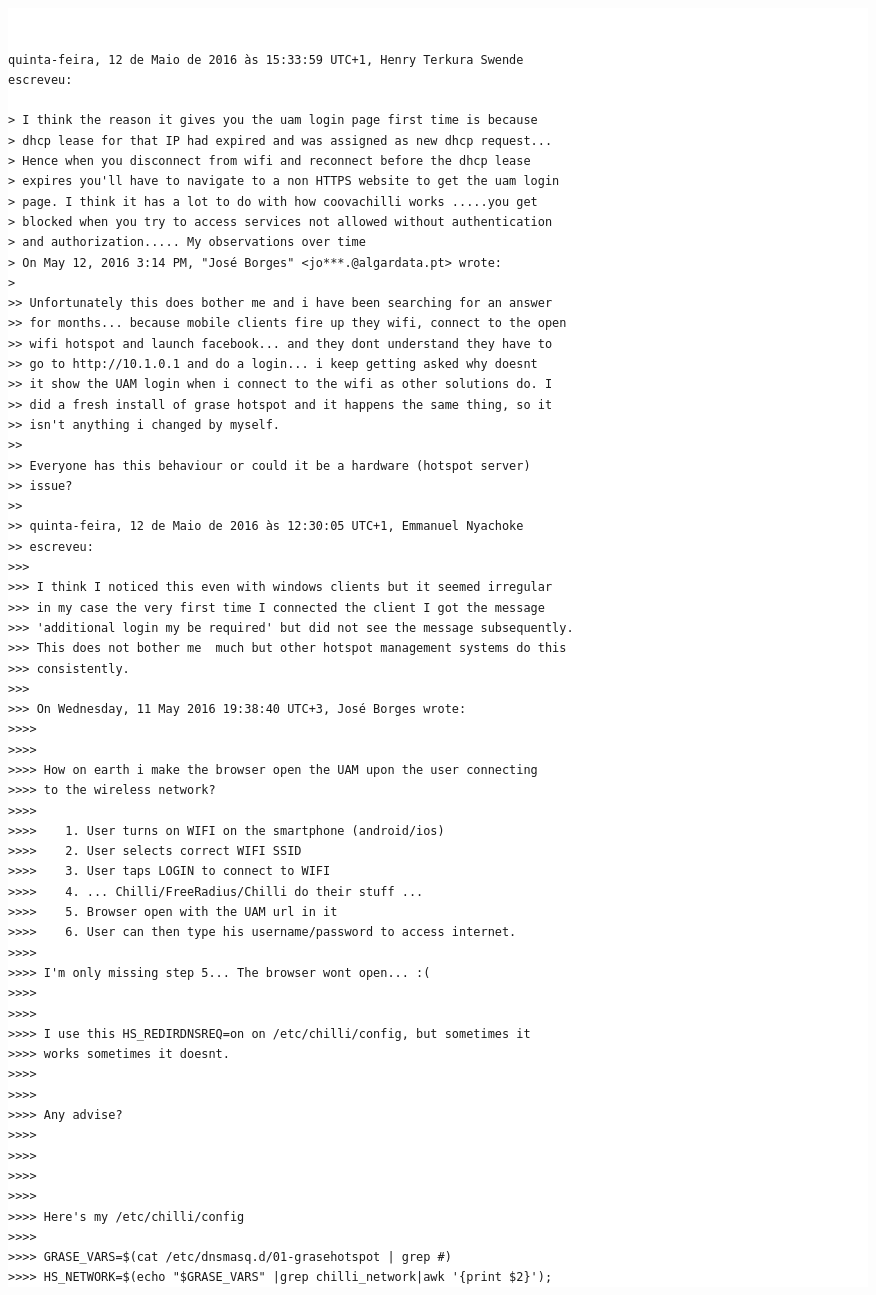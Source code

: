 ```


quinta-feira, 12 de Maio de 2016 às 15:33:59 UTC+1, Henry Terkura Swende
escreveu:

> I think the reason it gives you the uam login page first time is because
> dhcp lease for that IP had expired and was assigned as new dhcp request...
> Hence when you disconnect from wifi and reconnect before the dhcp lease
> expires you'll have to navigate to a non HTTPS website to get the uam login
> page. I think it has a lot to do with how coovachilli works .....you get
> blocked when you try to access services not allowed without authentication
> and authorization..... My observations over time
> On May 12, 2016 3:14 PM, "José Borges" <jo***.@algardata.pt> wrote:
>
>> Unfortunately this does bother me and i have been searching for an answer
>> for months... because mobile clients fire up they wifi, connect to the open
>> wifi hotspot and launch facebook... and they dont understand they have to
>> go to http://10.1.0.1 and do a login... i keep getting asked why doesnt
>> it show the UAM login when i connect to the wifi as other solutions do. I
>> did a fresh install of grase hotspot and it happens the same thing, so it
>> isn't anything i changed by myself.
>>
>> Everyone has this behaviour or could it be a hardware (hotspot server)
>> issue?
>>
>> quinta-feira, 12 de Maio de 2016 às 12:30:05 UTC+1, Emmanuel Nyachoke
>> escreveu:
>>>
>>> I think I noticed this even with windows clients but it seemed irregular
>>> in my case the very first time I connected the client I got the message
>>> 'additional login my be required' but did not see the message subsequently.
>>> This does not bother me  much but other hotspot management systems do this
>>> consistently.
>>>
>>> On Wednesday, 11 May 2016 19:38:40 UTC+3, José Borges wrote:
>>>>
>>>>
>>>> How on earth i make the browser open the UAM upon the user connecting
>>>> to the wireless network?
>>>>
>>>>    1. User turns on WIFI on the smartphone (android/ios)
>>>>    2. User selects correct WIFI SSID
>>>>    3. User taps LOGIN to connect to WIFI
>>>>    4. ... Chilli/FreeRadius/Chilli do their stuff ...
>>>>    5. Browser open with the UAM url in it
>>>>    6. User can then type his username/password to access internet.
>>>>
>>>> I'm only missing step 5... The browser wont open... :(
>>>>
>>>>
>>>> I use this HS_REDIRDNSREQ=on on /etc/chilli/config, but sometimes it
>>>> works sometimes it doesnt.
>>>>
>>>>
>>>> Any advise?
>>>>
>>>>
>>>>
>>>>
>>>> Here's my /etc/chilli/config
>>>>
>>>> GRASE_VARS=$(cat /etc/dnsmasq.d/01-grasehotspot | grep #)
>>>> HS_NETWORK=$(echo "$GRASE_VARS" |grep chilli_network|awk '{print $2}');
```
